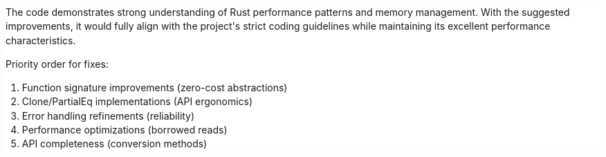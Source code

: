 The code demonstrates strong understanding of Rust performance patterns and memory management. With the suggested improvements, it would fully align with the project's strict coding guidelines while maintaining its excellent performance characteristics.

Priority order for fixes:
1. Function signature improvements (zero-cost abstractions)
2. Clone/PartialEq implementations (API ergonomics)
3. Error handling refinements (reliability)
4. Performance optimizations (borrowed reads)
5. API completeness (conversion methods)